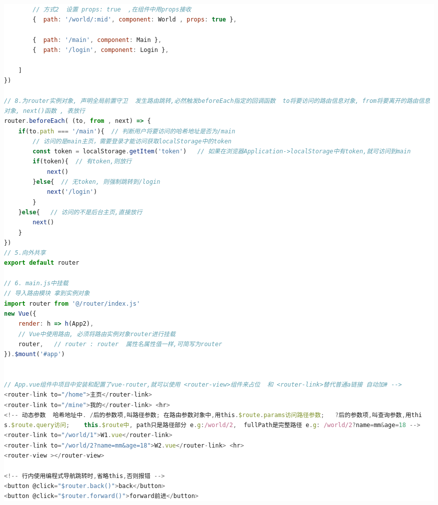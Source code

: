 ```js
        // 方式2  设置 props: true  ,在组件中用props接收
        {  path: '/world/:mid', component: World , props: true },	

        {  path: '/main', component: Main }, 
        {  path: '/login', component: Login }, 

    ]
})

// 8.为router实例对象, 声明全局前置守卫  发生路由跳转,必然触发beforeEach指定的回调函数  to将要访问的路由信息对象, from将要离开的路由信息对象, next()函数 , 表放行
router.beforeEach( (to, from , next) => {
    if(to.path === '/main'){  // 判断用户将要访问的哈希地址是否为/main  
        // 访问的是main主页，需要登录才能访问获取localStorage中的token
        const token = localStorage.getItem('token')   // 如果在浏览器Application->localStorage中有token,就可访问到main
        if(token){  // 有token,则放行
            next()
        }else{  // 无token, 则强制跳转到/login
            next('/login')
        }
    }else{   // 访问的不是后台主页,直接放行
        next() 
    }
})
// 5.向外共享
export default router

// 6. main.js中挂载
// 导入路由模块 拿到实例对象
import router from '@/router/index.js' 
new Vue({
    render: h => h(App2),
    // Vue中使用路由, 必须将路由实例对象router进行挂载 
    router,   // router : router  属性名属性值一样,可简写为router
}).$mount('#app')


// App.vue组件中项目中安装和配置了vue-router,就可以使用 <router-view>组件来占位  和 <router-link>替代普通a链接 自动加# -->
<router-link to="/home">主页</router-link> 
<router-link to="/mine">我的</router-link> <hr>
<!-- 动态参数  哈希地址中. /后的参数项,叫路径参数; 在路由参数对象中,用this.$route.params访问路径参数;   ?后的参数项,叫查询参数,用this.$route.query访问;    this.$route中, path只是路径部分 e.g:/world/2,  fullPath是完整路径 e.g: /world/2?name=mm&age=18 -->
<router-link to="/world/1">W1.vue</router-link>
<router-link to="/world/2?name=mm&age=18">W2.vue</router-link> <hr>
<router-view ></router-view>

<!-- 行内使用编程式导航跳转时,省略this,否则报错 -->
<button @click="$router.back()">back</button>
<button @click="$router.forward()">forward前进</button>
```

